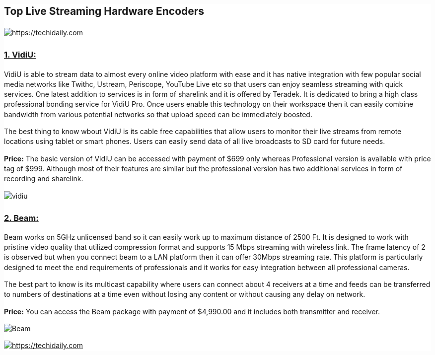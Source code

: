 ## Top Live Streaming Hardware Encoders


<a href="https://aligracehair.sjv.io/c/5597632/2135366/19272" target="_top" id="2135366">
  <img src="//a.impactradius-go.com/display-ad/19272-2135366" border="0" alt="https://techidaily.com" width="160" height="90"/>
</a>
<img height="0" width="0" src="https://aligracehair.sjv.io/i/5597632/2135366/19272" style="position:absolute;visibility:hidden;" border="0" />

### [1. VidiU:](https://www.teradek.com/collections/vidiu-family )

 VidiU is able to stream data to almost every online video platform with ease and it has native integration with few popular social media networks like Twithc, Ustream, Periscope, YouTube Live etc so that users can enjoy seamless streaming with quick services. One latest addition to services is in form of sharelink and it is offered by Teradek. It is dedicated to bring a high class professional bonding service for VidiU Pro. Once users enable this technology on their workspace then it can easily combine bandwidth from various potential networks so that upload speed can be immediately boosted.

 The best thing to know wbout VidiU is its cable free capabilities that allow users to monitor their live streams from remote locations using tablet or smart phones. Users can easily send data of all live broadcasts to SD card for future needs.

**Price:** The basic version of VidiU can be accessed with payment of $699 only whereas Professional version is available with price tag of $999\. Although most of their features are similar but the professional version has two additional services in form of recording and sharelink.

![vidiu ](https://images.wondershare.com/filmora/article-images/vidiu.jpg)

### [2. Beam:](https://www.teradek.com/collections/beam-family )

 Beam works on 5GHz unlicensed band so it can easily work up to maximum distance of 2500 Ft. It is designed to work with pristine video quality that utilized  compression format and supports 15 Mbps streaming with wireless link. The frame latency of 2 is observed but when you connect beam to a LAN platform then it can offer 30Mbps streaming rate. This platform is particularly designed to meet the end requirements of professionals and it works for easy integration between all professional cameras.

 The best part to know is its multicast capability where users can connect about 4 receivers at a time and feeds can be transferred to numbers of destinations at a time even without losing any content or without causing any delay on network.

**Price:** You can access the Beam package with payment of $4,990.00 and it includes both transmitter and receiver.

![Beam ](https://images.wondershare.com/filmora/article-images/beam-family.jpg)


<a href="https://aligracehair.sjv.io/c/5597632/2115915/19272" target="_top" id="2115915">
  <img src="//a.impactradius-go.com/display-ad/19272-2115915" border="0" alt="https://techidaily.com" width="300" height="90"/>
</a>
<img height="0" width="0" src="https://aligracehair.sjv.io/i/5597632/2115915/19272" style="position:absolute;visibility:hidden;" border="0" />
